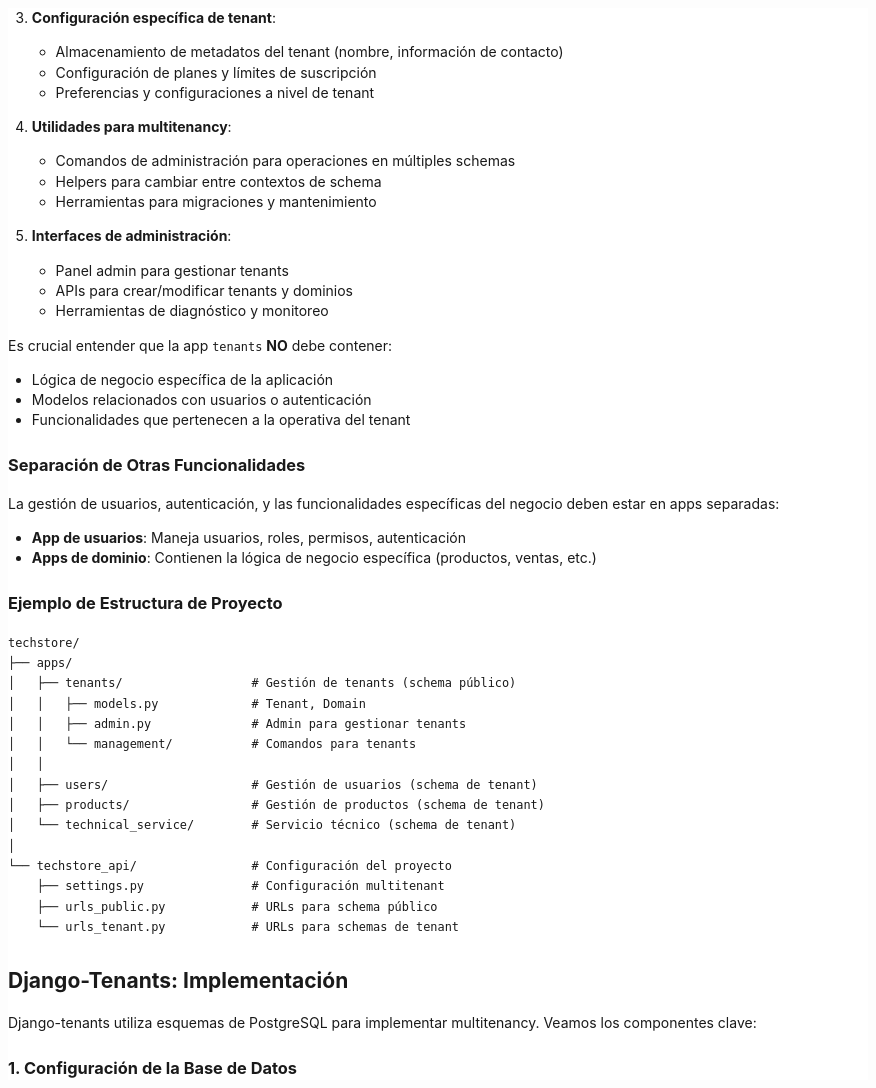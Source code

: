 3. **Configuración específica de tenant**:
   - Almacenamiento de metadatos del tenant (nombre, información de contacto)
   - Configuración de planes y límites de suscripción
   - Preferencias y configuraciones a nivel de tenant

4. **Utilidades para multitenancy**:
   - Comandos de administración para operaciones en múltiples schemas
   - Helpers para cambiar entre contextos de schema
   - Herramientas para migraciones y mantenimiento

5. **Interfaces de administración**:
   - Panel admin para gestionar tenants
   - APIs para crear/modificar tenants y dominios
   - Herramientas de diagnóstico y monitoreo

Es crucial entender que la app `tenants` **NO** debe contener:
- Lógica de negocio específica de la aplicación
- Modelos relacionados con usuarios o autenticación
- Funcionalidades que pertenecen a la operativa del tenant

### Separación de Otras Funcionalidades

La gestión de usuarios, autenticación, y las funcionalidades específicas del negocio deben estar en apps separadas:

- **App de usuarios**: Maneja usuarios, roles, permisos, autenticación
- **Apps de dominio**: Contienen la lógica de negocio específica (productos, ventas, etc.)

### Ejemplo de Estructura de Proyecto

```
techstore/
├── apps/
│   ├── tenants/                  # Gestión de tenants (schema público)
│   │   ├── models.py             # Tenant, Domain
│   │   ├── admin.py              # Admin para gestionar tenants
│   │   └── management/           # Comandos para tenants
│   │
│   ├── users/                    # Gestión de usuarios (schema de tenant)
│   ├── products/                 # Gestión de productos (schema de tenant)
│   └── technical_service/        # Servicio técnico (schema de tenant)
│
└── techstore_api/                # Configuración del proyecto
    ├── settings.py               # Configuración multitenant
    ├── urls_public.py            # URLs para schema público
    └── urls_tenant.py            # URLs para schemas de tenant
```

## Django-Tenants: Implementación

Django-tenants utiliza esquemas de PostgreSQL para implementar multitenancy. Veamos los componentes clave:

### 1. Configuración de la Base de Datos

